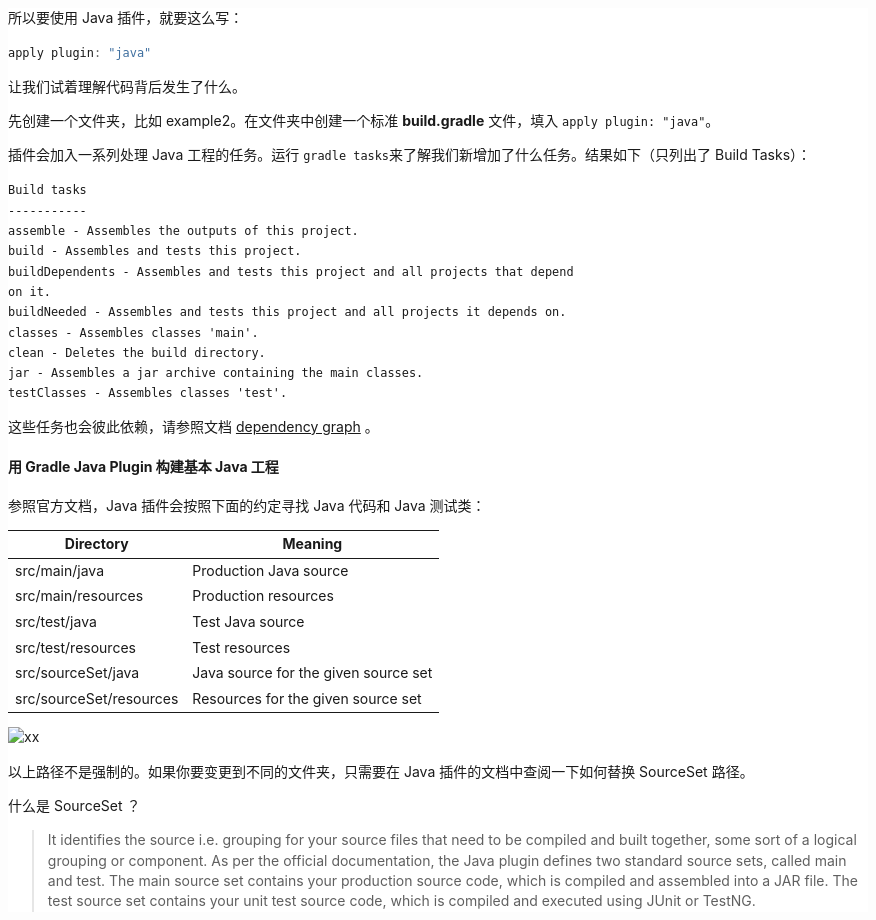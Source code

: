 所以要使用 Java 插件，就要这么写：

``` groovy
apply plugin: "java"
```

让我们试着理解代码背后发生了什么。

先创建一个文件夹，比如 example2。在文件夹中创建一个标准 **build.gradle** 文件，填入 `apply plugin: "java"`。

插件会加入一系列处理 Java 工程的任务。运行 `gradle tasks`来了解我们新增加了什么任务。结果如下（只列出了 Build Tasks）：

```
Build tasks
-----------
assemble - Assembles the outputs of this project.
build - Assembles and tests this project.
buildDependents - Assembles and tests this project and all projects that depend
on it.
buildNeeded - Assembles and tests this project and all projects it depends on.
classes - Assembles classes 'main'.
clean - Deletes the build directory.
jar - Assembles a jar archive containing the main classes.
testClasses - Assembles classes 'test'.
```

这些任务也会彼此依赖，请参照文档 [dependency graph](http://www.gradle.org/docs/current/userguide/java_plugin.html) 。

#### 用 Gradle Java Plugin 构建基本 Java 工程

参照官方文档，Java 插件会按照下面的约定寻找 Java 代码和 Java 测试类：

| Directory               | Meaning                              |
| ----------------------- | ------------------------------------ |
| src/main/java           | Production Java source               |
| src/main/resources      | Production resources                 |
| src/test/java           | Test Java source                     |
| src/test/resources      | Test resources                       |
| src/sourceSet/java      | Java source for the given source set |
| src/sourceSet/resources | Resources for the given source set   |

![xx](https://cdn-images-1.medium.com/max/800/0*EpiEIJtyGBXx8ojU.png)

以上路径不是强制的。如果你要变更到不同的文件夹，只需要在 Java 插件的文档中查阅一下如何替换 SourceSet 路径。

什么是 SourceSet ？

> It identifies the source i.e. grouping for your source files that need to be compiled and built together, some sort of a logical grouping or component. As per the official documentation, the Java plugin defines two standard source sets, called main and test. The main source set contains your production source code, which is compiled and assembled into a JAR file. The test source set contains your unit test source code, which is compiled and executed using JUnit or TestNG.
